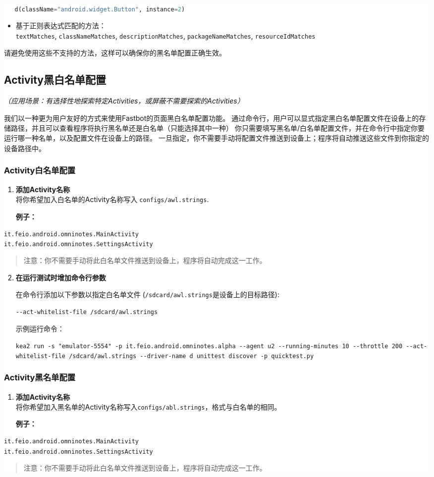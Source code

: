  ```python
    d(className="android.widget.Button", instance=2)
 ```

- 基于正则表达式匹配的方法：  
  `textMatches`, `classNameMatches`, `descriptionMatches`, `packageNameMatches`, `resourceIdMatches`


请避免使用这些不支持的方法，这样可以确保你的黑名单配置正确生效。


## Activity黑白名单配置

*（应用场景：有选择性地探索特定Activities，或屏蔽不需要探索的Activities）*

我们以一种更为用户友好的方式来使用Fastbot的页面黑白名单配置功能。
通过命令行，用户可以显式指定黑白名单配置文件在设备上的存储路径，并且可以查看程序将执行黑名单还是白名单（只能选择其中一种）
你只需要填写黑名单/白名单配置文件，并在命令行中指定你要运行哪一种名单，以及配置文件在设备上的路径。
一旦指定，你不需要手动将配置文件推送到设备上；程序将自动推送这些文件到你指定的设备路径中。

### Activity白名单配置

1. **添加Activity名称**  
   将你希望加入白名单的Activity名称写入 `configs/awl.strings`.

   **例子：** 
  ```
  it.feio.android.omninotes.MainActivity
  it.feio.android.omninotes.SettingsActivity
  ```


  > 注意：你不需要手动将此白名单文件推送到设备上，程序将自动完成这一工作。


2. **在运行测试时增加命令行参数**  

   在命令行添加以下参数以指定白名单文件 (`/sdcard/awl.strings`是设备上的目标路径):  
   ```
   --act-whitelist-file /sdcard/awl.strings
   ```
   
   示例运行命令：
   ```
   kea2 run -s "emulator-5554" -p it.feio.android.omninotes.alpha --agent u2 --running-minutes 10 --throttle 200 --act-whitelist-file /sdcard/awl.strings --driver-name d unittest discover -p quicktest.py
   ```

### Activity黑名单配置

1. **添加Activity名称**  
   将你希望加入黑名单的Activity名称写入`configs/abl.strings`，格式与白名单的相同。

      **例子：** 
  ```
  it.feio.android.omninotes.MainActivity
  it.feio.android.omninotes.SettingsActivity
  ```
>注意：你不需要手动将此白名单文件推送到设备上，程序将自动完成这一工作。
